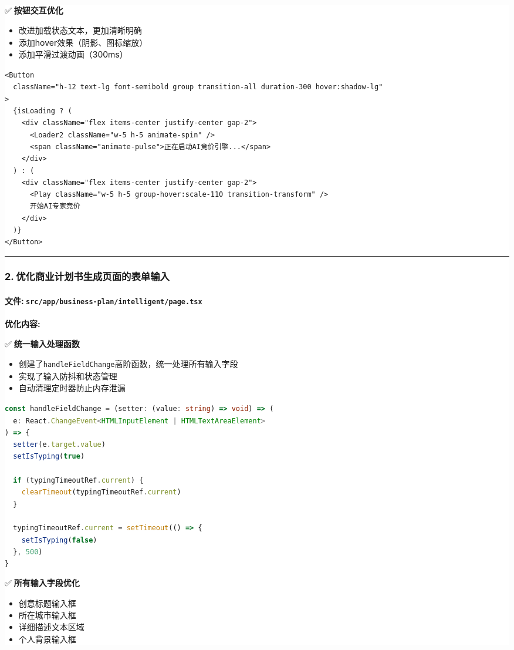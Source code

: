 ✅ **按钮交互优化**
- 改进加载状态文本，更加清晰明确
- 添加hover效果（阴影、图标缩放）
- 添加平滑过渡动画（300ms）

```tsx
<Button
  className="h-12 text-lg font-semibold group transition-all duration-300 hover:shadow-lg"
>
  {isLoading ? (
    <div className="flex items-center justify-center gap-2">
      <Loader2 className="w-5 h-5 animate-spin" />
      <span className="animate-pulse">正在启动AI竞价引擎...</span>
    </div>
  ) : (
    <div className="flex items-center justify-center gap-2">
      <Play className="w-5 h-5 group-hover:scale-110 transition-transform" />
      开始AI专家竞价
    </div>
  )}
</Button>
```

---

### 2. 优化商业计划书生成页面的表单输入

#### 文件: `src/app/business-plan/intelligent/page.tsx`

**优化内容:**

✅ **统一输入处理函数**
- 创建了`handleFieldChange`高阶函数，统一处理所有输入字段
- 实现了输入防抖和状态管理
- 自动清理定时器防止内存泄漏

```typescript
const handleFieldChange = (setter: (value: string) => void) => (
  e: React.ChangeEvent<HTMLInputElement | HTMLTextAreaElement>
) => {
  setter(e.target.value)
  setIsTyping(true)

  if (typingTimeoutRef.current) {
    clearTimeout(typingTimeoutRef.current)
  }

  typingTimeoutRef.current = setTimeout(() => {
    setIsTyping(false)
  }, 500)
}
```

✅ **所有输入字段优化**
- 创意标题输入框
- 所在城市输入框
- 详细描述文本区域
- 个人背景输入框
